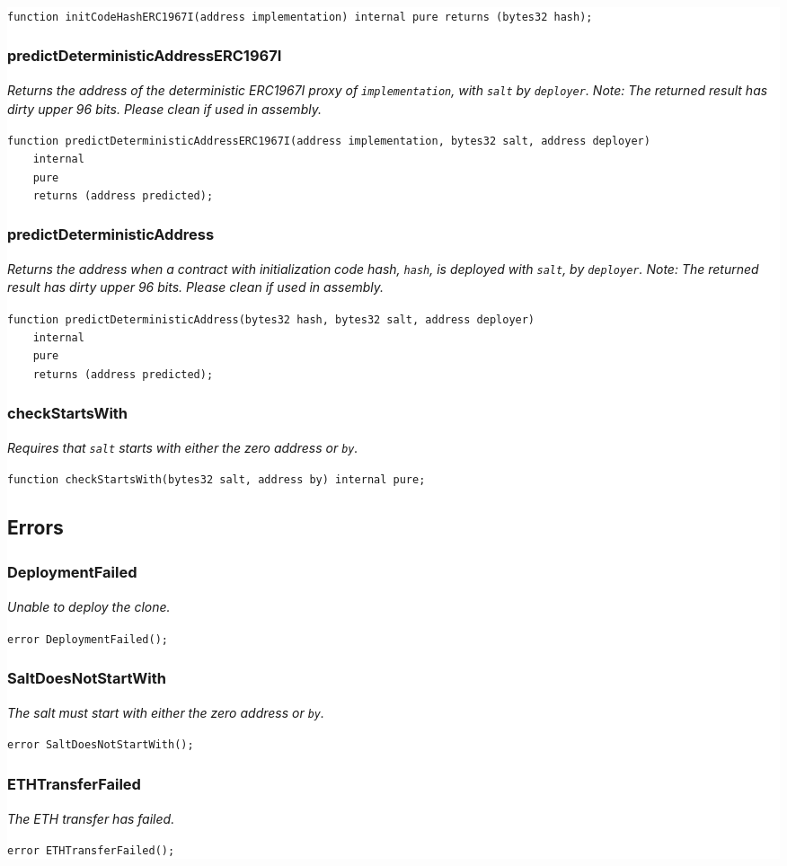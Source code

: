 
```solidity
function initCodeHashERC1967I(address implementation) internal pure returns (bytes32 hash);
```

### predictDeterministicAddressERC1967I

*Returns the address of the deterministic ERC1967I proxy of `implementation`,
with `salt` by `deployer`.
Note: The returned result has dirty upper 96 bits. Please clean if used in assembly.*


```solidity
function predictDeterministicAddressERC1967I(address implementation, bytes32 salt, address deployer)
    internal
    pure
    returns (address predicted);
```

### predictDeterministicAddress

*Returns the address when a contract with initialization code hash,
`hash`, is deployed with `salt`, by `deployer`.
Note: The returned result has dirty upper 96 bits. Please clean if used in assembly.*


```solidity
function predictDeterministicAddress(bytes32 hash, bytes32 salt, address deployer)
    internal
    pure
    returns (address predicted);
```

### checkStartsWith

*Requires that `salt` starts with either the zero address or `by`.*


```solidity
function checkStartsWith(bytes32 salt, address by) internal pure;
```

## Errors
### DeploymentFailed
*Unable to deploy the clone.*


```solidity
error DeploymentFailed();
```

### SaltDoesNotStartWith
*The salt must start with either the zero address or `by`.*


```solidity
error SaltDoesNotStartWith();
```

### ETHTransferFailed
*The ETH transfer has failed.*


```solidity
error ETHTransferFailed();
```

